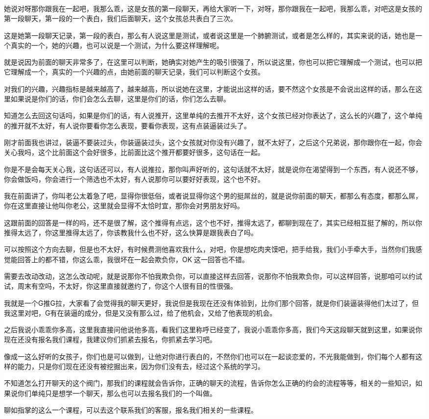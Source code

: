 她说对呀那你跟我在一起吧，我那么乖，这是女孩的第一段聊天，再给大家听一下，对呀，那你跟我在一起吧，我那么乖，对吧这是女孩的第一段聊天，第一段的一个表白，我们后面聊天，这个女孩总共表白了三次。

这是她第一段聊天记录，第一段的表白，那么有人说这里是测试，或者说这里是一个肺腑测试，或者是怎么样的，其实来说的话，她也是一个真实的一个，她的兴趣，也可以说是一个测试，为什么要这样理解呢。

就是说因为前面的聊天非常多了，在这里可以判断，她确实对她产生的吸引很强了，所以说这里，你也可以把它理解成一个测试，也可以把它理解成一个，真实的一个兴趣的点，由她前面的聊天记录，我们可以判断这个女孩。

对我们的兴趣，兴趣指标是越来越高了，越来越高，所以说她在这里，才能说出这样的话，要不然这个女孩是不会说出这样的话，那么在这里如果说是你们的话，你们会怎么去聊，这里是你们的话，你们怎么去聊。

知道怎么去回这句话吗，如果是你们的话，有人说推开，这里单纯的去推开不太好，这个女孩已经对你表达了，这么长的兴趣了，这个单纯的推开就不太好，有人说你要看你怎么表现，要看你表现，这有点装逼装过头了。

刚才前面我也讲过，装逼不要装过头，你装逼装过头，这个女孩就对你没有兴趣了，就不太好了，之后这个兄弟说，那你跟你在一起，你会关心我吗，这个比前面这个会好很多，比前面比这个推开都要好很多，这句话在一起。

你是不是会每天关心我，这句话还可以，有人说推拉，那你叫声好听的，这句话就不太好，就是说你在渴望得到一个东西，有人说还不够，你会做饭吗，你会进行一个筛选也不太好，有人说那你可以要好好表现，这个也不好。

我在前面讲了，你叫老公太着急了吧，显得你很低俗，或者说显得你这个男的挺屌丝的，就是说你前面的聊天，都那么有态度，都那么屌，你在这里直接让他叫你老公，这里就会显得不太恰时宜，那你会对男朋友好吗。

这跟前面的回答是一样的吗，还不是很了解，这个推得有点远，这个也不好，推得太远了，都聊到现在了，其实已经相互挺了解的，所以你推得太远了，你这里推得太远了，你该教我什么也不好，这么快算是跟我表白了吗。

可以按照这个方向去聊，但是也不太好，有时候费测他喜欢我什么，对吧，你是想吃肉夹馍吧，把手给我，我们小手牵大手，当然你们我感觉能回答上的都不错，你这么乖，我很坏在一起会欺负你，OK 这一回答也不错。

需要去改动改动，这怎么改动呢，就是说那你不怕我欺负你，可以直接这样去回答，说那你不怕我欺负你，可以这样回答，说那咱可以约试试，周末有空吗，不太好，你这里直接就邀约了，你这个人很有目的性很强。

我就是一个G推G拉，大家看了会觉得我的聊天更好，我说但是我现在还没有体验到，比你们那个回答，就是你们装逼装得他们太过了，但我这里对吧，G有在装逼的成分，但是又没有那么过，给了他机会，又给了他表现的机会。

之后我说小乖乖你多高，这里我直接问他说他多高，看我们这里称呼已经变了，我说小乖乖你多高，我们今天这段聊天就到这里，如果说你现在还没有报名我们课程，我建议你们抓紧去报名，你抓紧去学习吧。

像成一这么好听的女孩子，你们也是可以做到，让他对你进行表白的，不然你们也可以在一起谈恋爱的，不光我能做到，你们每个人都有这样的能力，只是你们现在还没有被挖掘出来，因为你们没有去，经过这个系统的学习。

不知道怎么打开聊天的这个阀门，那我们的课程就会告诉你，正确的聊天的流程，告诉你怎么正确的约会的流程等等，相关的一些知识，如果说你们单纯只是想学一个聊天，那么也可以去报名我们的一个叫做。

聊如指掌的这么一个课程，可以去这个联系我们的客服，报名我们相关的一些课程。
